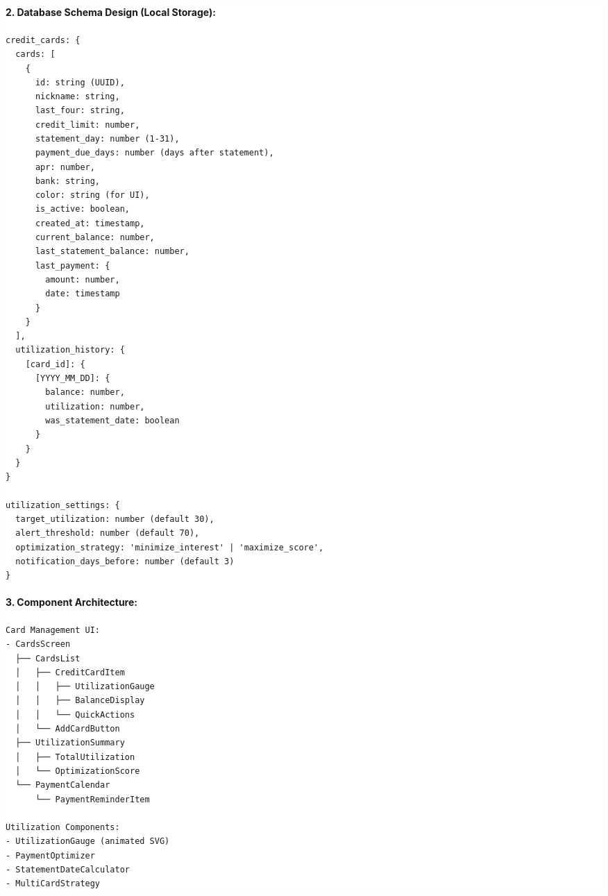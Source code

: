 #### 2. Database Schema Design (Local Storage):
```
credit_cards: {
  cards: [
    {
      id: string (UUID),
      nickname: string,
      last_four: string,
      credit_limit: number,
      statement_day: number (1-31),
      payment_due_days: number (days after statement),
      apr: number,
      bank: string,
      color: string (for UI),
      is_active: boolean,
      created_at: timestamp,
      current_balance: number,
      last_statement_balance: number,
      last_payment: {
        amount: number,
        date: timestamp
      }
    }
  ],
  utilization_history: {
    [card_id]: {
      [YYYY_MM_DD]: {
        balance: number,
        utilization: number,
        was_statement_date: boolean
      }
    }
  }
}

utilization_settings: {
  target_utilization: number (default 30),
  alert_threshold: number (default 70),
  optimization_strategy: 'minimize_interest' | 'maximize_score',
  notification_days_before: number (default 3)
}
```

#### 3. Component Architecture:
```
Card Management UI:
- CardsScreen
  ├── CardsList
  │   ├── CreditCardItem
  │   │   ├── UtilizationGauge
  │   │   ├── BalanceDisplay
  │   │   └── QuickActions
  │   └── AddCardButton
  ├── UtilizationSummary
  │   ├── TotalUtilization
  │   └── OptimizationScore
  └── PaymentCalendar
      └── PaymentReminderItem

Utilization Components:
- UtilizationGauge (animated SVG)
- PaymentOptimizer
- StatementDateCalculator
- MultiCardStrategy
```